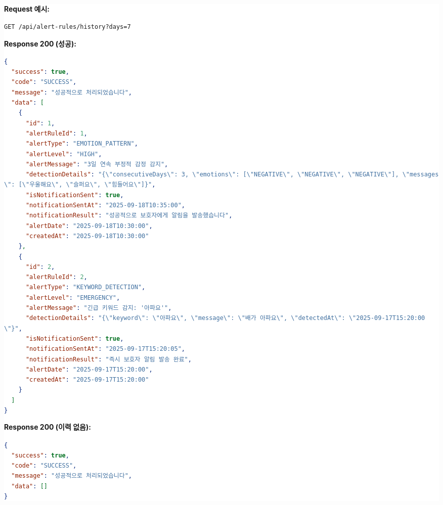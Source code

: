 **Request 예시:**
```
GET /api/alert-rules/history?days=7
```

**Response 200 (성공):**
```json
{
  "success": true,
  "code": "SUCCESS",
  "message": "성공적으로 처리되었습니다",
  "data": [
    {
      "id": 1,
      "alertRuleId": 1,
      "alertType": "EMOTION_PATTERN",
      "alertLevel": "HIGH",
      "alertMessage": "3일 연속 부정적 감정 감지",
      "detectionDetails": "{\"consecutiveDays\": 3, \"emotions\": [\"NEGATIVE\", \"NEGATIVE\", \"NEGATIVE\"], \"messages\": [\"우울해요\", \"슬퍼요\", \"힘들어요\"]}",
      "isNotificationSent": true,
      "notificationSentAt": "2025-09-18T10:35:00",
      "notificationResult": "성공적으로 보호자에게 알림을 발송했습니다",
      "alertDate": "2025-09-18T10:30:00",
      "createdAt": "2025-09-18T10:30:00"
    },
    {
      "id": 2,
      "alertRuleId": 2,
      "alertType": "KEYWORD_DETECTION",
      "alertLevel": "EMERGENCY",
      "alertMessage": "긴급 키워드 감지: '아파요'",
      "detectionDetails": "{\"keyword\": \"아파요\", \"message\": \"배가 아파요\", \"detectedAt\": \"2025-09-17T15:20:00\"}",
      "isNotificationSent": true,
      "notificationSentAt": "2025-09-17T15:20:05",
      "notificationResult": "즉시 보호자 알림 발송 완료",
      "alertDate": "2025-09-17T15:20:00",
      "createdAt": "2025-09-17T15:20:00"
    }
  ]
}
```

**Response 200 (이력 없음):**
```json
{
  "success": true,
  "code": "SUCCESS",
  "message": "성공적으로 처리되었습니다",
  "data": []
}
```
